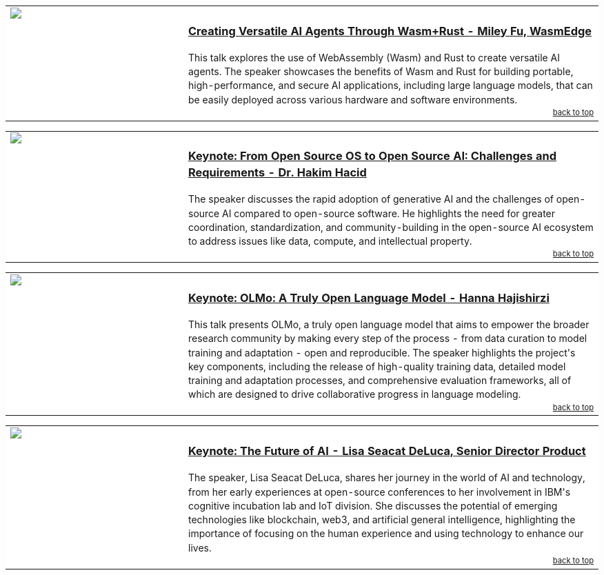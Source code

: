 <table style='border: none; border-collapse: collapse; width: 100%;'><tr style='border: none;'>
<td width='30%' style='border: none;'><a href='https://www.youtube.com/watch?v=9S4tDcdjWxU'><img src='https://img.youtube.com/vi/9S4tDcdjWxU/0.jpg' width='200'></a></td>
<td valign='top' style='border: none;'>
<h3><a href='https://www.youtube.com/watch?v=9S4tDcdjWxU'>Creating Versatile AI Agents Through Wasm+Rust - Miley Fu, WasmEdge</a></h3>
This talk explores the use of WebAssembly (Wasm) and Rust to create versatile AI agents. The speaker showcases the benefits of Wasm and Rust for building portable, high-performance, and secure AI applications, including large language models, that can be easily deployed across various hardware and software environments.
<div style='text-align: right; font-size: 0.8em;'><a href='#table-of-contents'>back to top</a></div>
</td>
</tr></table>

<table style='border: none; border-collapse: collapse; width: 100%;'><tr style='border: none;'>
<td width='30%' style='border: none;'><a href='https://www.youtube.com/watch?v=vo8KcFlFN5o'><img src='https://img.youtube.com/vi/vo8KcFlFN5o/0.jpg' width='200'></a></td>
<td valign='top' style='border: none;'>
<h3><a href='https://www.youtube.com/watch?v=vo8KcFlFN5o'>Keynote: From Open Source OS to Open Source AI: Challenges and Requirements - Dr. Hakim Hacid</a></h3>
The speaker discusses the rapid adoption of generative AI and the challenges of open-source AI compared to open-source software. He highlights the need for greater coordination, standardization, and community-building in the open-source AI ecosystem to address issues like data, compute, and intellectual property.
<div style='text-align: right; font-size: 0.8em;'><a href='#table-of-contents'>back to top</a></div>
</td>
</tr></table>

<table style='border: none; border-collapse: collapse; width: 100%;'><tr style='border: none;'>
<td width='30%' style='border: none;'><a href='https://www.youtube.com/watch?v=8h7_-uvwiSI'><img src='https://img.youtube.com/vi/8h7_-uvwiSI/0.jpg' width='200'></a></td>
<td valign='top' style='border: none;'>
<h3><a href='https://www.youtube.com/watch?v=8h7_-uvwiSI'>Keynote: OLMo: A Truly Open Language Model - Hanna Hajishirzi</a></h3>
This talk presents OLMo, a truly open language model that aims to empower the broader research community by making every step of the process - from data curation to model training and adaptation - open and reproducible. The speaker highlights the project's key components, including the release of high-quality training data, detailed model training and adaptation processes, and comprehensive evaluation frameworks, all of which are designed to drive collaborative progress in language modeling.
<div style='text-align: right; font-size: 0.8em;'><a href='#table-of-contents'>back to top</a></div>
</td>
</tr></table>

<table style='border: none; border-collapse: collapse; width: 100%;'><tr style='border: none;'>
<td width='30%' style='border: none;'><a href='https://www.youtube.com/watch?v=qmpOi14K8tM'><img src='https://img.youtube.com/vi/qmpOi14K8tM/0.jpg' width='200'></a></td>
<td valign='top' style='border: none;'>
<h3><a href='https://www.youtube.com/watch?v=qmpOi14K8tM'>Keynote: The Future of AI - Lisa Seacat DeLuca, Senior Director Product</a></h3>
The speaker, Lisa Seacat DeLuca, shares her journey in the world of AI and technology, from her early experiences at open-source conferences to her involvement in IBM's cognitive incubation lab and IoT division. She discusses the potential of emerging technologies like blockchain, web3, and artificial general intelligence, highlighting the importance of focusing on the human experience and using technology to enhance our lives.
<div style='text-align: right; font-size: 0.8em;'><a href='#table-of-contents'>back to top</a></div>
</td>
</tr></table>
